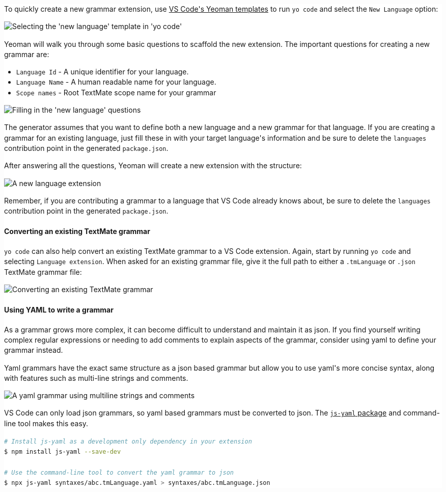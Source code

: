 To quickly create a new grammar extension, use [VS Code's Yeoman templates](/api/get-started/your-first-extension) to run `yo code` and select the `New Language` option:

![Selecting the 'new language' template in 'yo code'](images/syntax-highlighting/yo-new-language.png)

Yeoman will walk you through some basic questions to scaffold the new extension. The important questions for creating a new grammar are:

- `Language Id` - A unique identifier for your language.
- `Language Name` - A human readable name for your language.
- `Scope names` - Root TextMate scope name for your grammar

![Filling in the 'new language' questions](images/syntax-highlighting/yo-new-language-questions.png)

The generator assumes that you want to define both a new language and a new grammar for that language. If you are creating a grammar for an existing language, just fill these in with your target language's information and be sure to delete the `languages` contribution point in the generated `package.json`.

After answering all the questions, Yeoman will create a new extension with the structure:

![A new language extension](images/syntax-highlighting/generated-new-language-extension.png)

Remember, if you are contributing a grammar to a language that VS Code already knows about, be sure to delete the `languages` contribution point in the generated `package.json`.

#### Converting an existing TextMate grammar

`yo code` can also help convert an existing TextMate grammar to a VS Code extension. Again, start by running `yo code` and selecting `Language extension`. When asked for an existing grammar file, give it the full path to either a `.tmLanguage` or `.json` TextMate grammar file:

![Converting an existing TextMate grammar](images/syntax-highlighting/yo-convert.png)

#### Using YAML to write a grammar

As a grammar grows more complex, it can become difficult to understand and maintain it as json. If you find yourself writing complex regular expressions or needing to add comments to explain aspects of the grammar, consider using yaml to define your grammar instead.

Yaml grammars have the exact same structure as a json based grammar but allow you to use yaml's more concise syntax, along with features such as multi-line strings and comments.

![A yaml grammar using multiline strings and comments](images/syntax-highlighting/yaml-grammar.png)

VS Code can only load json grammars, so yaml based grammars must be converted to json. The [`js-yaml` package](https://www.npmjs.com/package/js-yaml) and command-line tool makes this easy.

```bash
# Install js-yaml as a development only dependency in your extension
$ npm install js-yaml --save-dev

# Use the command-line tool to convert the yaml grammar to json
$ npx js-yaml syntaxes/abc.tmLanguage.yaml > syntaxes/abc.tmLanguage.json
```
